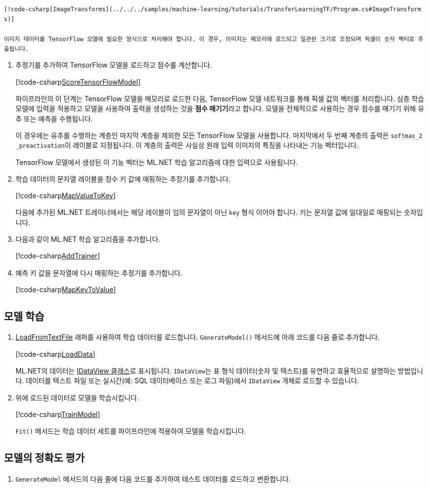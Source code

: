     [!code-csharp[ImageTransforms](../../../samples/machine-learning/tutorials/TransferLearningTF/Program.cs#ImageTransforms)]

    이미지 데이터를 TensorFlow 모델에 필요한 형식으로 처리해야 합니다. 이 경우, 이미지는 메모리에 로드되고 일관된 크기로 조정되며 픽셀이 숫자 벡터로 추출됩니다.

1. 추정기를 추가하여 TensorFlow 모델을 로드하고 점수를 계산합니다.

    [!code-csharp[ScoreTensorFlowModel](../../../samples/machine-learning/tutorials/TransferLearningTF/Program.cs#ScoreTensorFlowModel)]

    파이프라인의 이 단계는 TensorFlow 모델을 메모리로 로드한 다음, TensorFlow 모델 네트워크를 통해 픽셀 값의 벡터를 처리합니다. 심층 학습 모델에 입력을 적용하고 모델을 사용하여 출력을 생성하는 것을 **점수 매기기**라고 합니다. 모델을 전체적으로 사용하는 경우 점수를 매기기 위해 유추 또는 예측을 수행됩니다. 

    이 경우에는 유추를 수행하는 계층인 마지막 계층을 제외한 모든 TensorFlow 모델을 사용합니다. 마지막에서 두 번째 계층의 출력은 `softmax_2_preactivation`이 레이블로 지정됩니다. 이 계층의 출력은 사실상 원래 입력 이미지의 특징을 나타내는 기능 벡터입니다.

    TensorFlow 모델에서 생성된 이 기능 벡터는 ML.NET 학습 알고리즘에 대한 입력으로 사용됩니다.

1. 학습 데이터의 문자열 레이블을 정수 키 값에 매핑하는 추정기를 추가합니다.

    [!code-csharp[MapValueToKey](../../../samples/machine-learning/tutorials/TransferLearningTF/Program.cs#MapValueToKey)]

    다음에 추가된 ML.NET 트레이너에서는 해당 레이블이 임의 문자열이 아닌 `key` 형식 이어야 합니다. 키는 문자열 값에 일대일로 매핑되는 숫자입니다.

1. 다음과 같이 ML.NET 학습 알고리즘을 추가합니다.

    [!code-csharp[AddTrainer](../../../samples/machine-learning/tutorials/TransferLearningTF/Program.cs#AddTrainer)]

1. 예측 키 값을 문자열에 다시 매핑하는 추정기를 추가합니다.

    [!code-csharp[MapKeyToValue](../../../samples/machine-learning/tutorials/TransferLearningTF/Program.cs#MapKeyToValue)]

## <a name="train-the-model"></a>모델 학습

1. [LoadFromTextFile](xref:Microsoft.ML.TextLoaderSaverCatalog.LoadFromTextFile(Microsoft.ML.DataOperationsCatalog,System.String,Microsoft.ML.Data.TextLoader.Options)) 래퍼를 사용하여 학습 데이터를 로드합니다. `GenerateModel()` 메서드에 아래 코드를 다음 줄로 추가합니다.

    [!code-csharp[LoadData](../../../samples/machine-learning/tutorials/TransferLearningTF/Program.cs#LoadData "Load the data")]

    ML.NET의 데이터는 [IDataView 클래스](xref:Microsoft.ML.IDataView)로 표시됩니다. `IDataView`는 표 형식 데이터(숫자 및 텍스트)를 유연하고 효율적으로 설명하는 방법입니다. 데이터를 텍스트 파일 또는 실시간(예: SQL 데이터베이스 또는 로그 파일)에서 `IDataView` 개체로 로드할 수 있습니다.

1. 위에 로드된 데이터로 모델을 학습시킵니다.

    [!code-csharp[TrainModel](../../../samples/machine-learning/tutorials/TransferLearningTF/Program.cs#TrainModel)]

    `Fit()` 메서드는 학습 데이터 세트를 파이프라인에 적용하여 모델을 학습시킵니다.

## <a name="evaluate-the-accuracy-of-the-model"></a>모델의 정확도 평가

1. `GenerateModel` 메서드의 다음 줄에 다음 코드를 추가하여 테스트 데이터를 로드하고 변환합니다.
